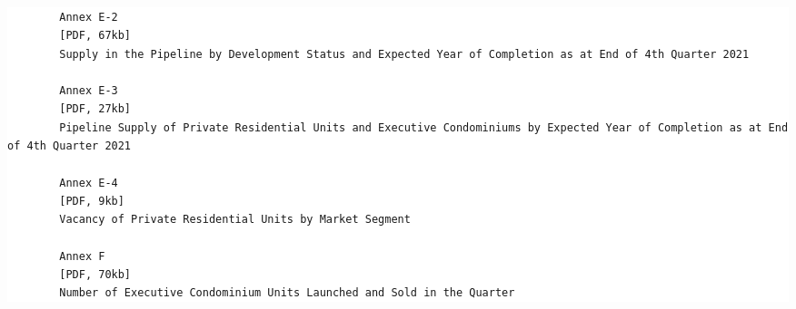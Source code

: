             Annex E-2
            [PDF, 67kb]
            Supply in the Pipeline by Development Status and Expected Year of Completion as at End of 4th Quarter 2021

            Annex E-3
            [PDF, 27kb]
            Pipeline Supply of Private Residential Units and Executive Condominiums by Expected Year of Completion as at End of 4th Quarter 2021

            Annex E-4
            [PDF, 9kb]
            Vacancy of Private Residential Units by Market Segment

            Annex F
            [PDF, 70kb]
            Number of Executive Condominium Units Launched and Sold in the Quarter